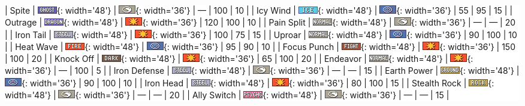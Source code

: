 | Spite | ![ghost](../assets/types/ghost.png){: width='48'} | ![status](../assets/move_category/status.png){: width='36'} | — | 100 | 10 |
| Icy Wind | ![ice](../assets/types/ice.png){: width='48'} | ![special](../assets/move_category/special.png){: width='36'} | 55 | 95 | 15 |
| Outrage | ![dragon](../assets/types/dragon.png){: width='48'} | ![physical](../assets/move_category/physical.png){: width='36'} | 120 | 100 | 10 |
| Pain Split | ![normal](../assets/types/normal.png){: width='48'} | ![status](../assets/move_category/status.png){: width='36'} | — | — | 20 |
| Iron Tail | ![steel](../assets/types/steel.png){: width='48'} | ![physical](../assets/move_category/physical.png){: width='36'} | 100 | 75 | 15 |
| Uproar | ![normal](../assets/types/normal.png){: width='48'} | ![special](../assets/move_category/special.png){: width='36'} | 90 | 100 | 10 |
| Heat Wave | ![fire](../assets/types/fire.png){: width='48'} | ![special](../assets/move_category/special.png){: width='36'} | 95 | 90 | 10 |
| Focus Punch | ![fighting](../assets/types/fighting.png){: width='48'} | ![physical](../assets/move_category/physical.png){: width='36'} | 150 | 100 | 20 |
| Knock Off | ![dark](../assets/types/dark.png){: width='48'} | ![physical](../assets/move_category/physical.png){: width='36'} | 65 | 100 | 20 |
| Endeavor | ![normal](../assets/types/normal.png){: width='48'} | ![physical](../assets/move_category/physical.png){: width='36'} | — | 100 | 5 |
| Iron Defense | ![steel](../assets/types/steel.png){: width='48'} | ![status](../assets/move_category/status.png){: width='36'} | — | — | 15 |
| Earth Power | ![ground](../assets/types/ground.png){: width='48'} | ![special](../assets/move_category/special.png){: width='36'} | 90 | 100 | 10 |
| Iron Head | ![steel](../assets/types/steel.png){: width='48'} | ![physical](../assets/move_category/physical.png){: width='36'} | 80 | 100 | 15 |
| Stealth Rock | ![rock](../assets/types/rock.png){: width='48'} | ![status](../assets/move_category/status.png){: width='36'} | — | — | 20 |
| Ally Switch | ![psychic](../assets/types/psychic.png){: width='48'} | ![status](../assets/move_category/status.png){: width='36'} | — | — | 15 |